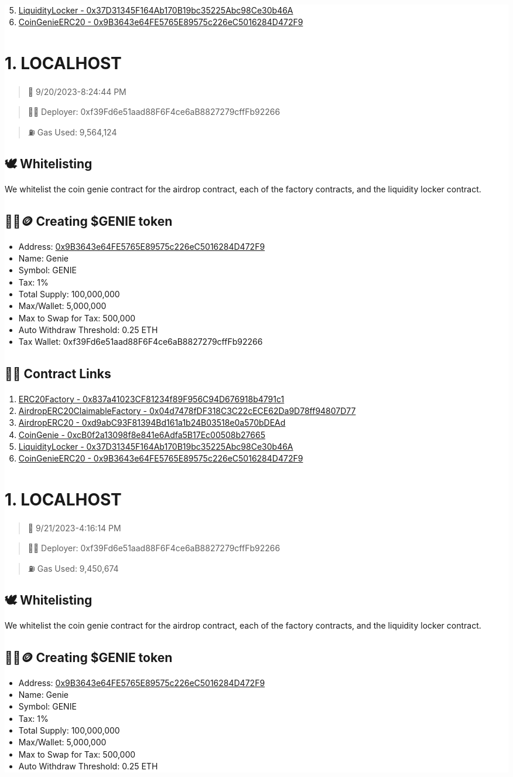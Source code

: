 5. [LiquidityLocker - 0x37D31345F164Ab170B19bc35225Abc98Ce30b46A](https://localhost.etherscan.io/address/0x37D31345F164Ab170B19bc35225Abc98Ce30b46A)
6. [CoinGenieERC20 - 0x9B3643e64FE5765E89575c226eC5016284D472F9](https://localhost.etherscan.io/address/0x9B3643e64FE5765E89575c226eC5016284D472F9)
# 1. LOCALHOST
<blockquote>📅 9/20/2023-8:24:44 PM</blockquote>

<blockquote>🧞‍♂️ Deployer: 0xf39Fd6e51aad88F6F4ce6aB8827279cffFb92266</blockquote>

<blockquote>⛽️ Gas Used: 9,564,124</blockquote>

## 🕊️ Whitelisting
We whitelist the coin genie contract for the airdrop contract, each of the factory contracts, and the liquidity locker contract.
## 🧞‍♂️🪙 Creating $GENIE token
- Address: [0x9B3643e64FE5765E89575c226eC5016284D472F9](https://localhost.etherscan.io/token/0x9B3643e64FE5765E89575c226eC5016284D472F9)
- Name: Genie
- Symbol: GENIE
- Tax: 1%
- Total Supply: 100,000,000
- Max/Wallet: 5,000,000
- Max to Swap for Tax: 500,000
- Auto Withdraw Threshold: 0.25 ETH
- Tax Wallet: 0xf39Fd6e51aad88F6F4ce6aB8827279cffFb92266
## 👷‍♂️ Contract Links
1. [ERC20Factory - 0x837a41023CF81234f89F956C94D676918b4791c1](https://localhost.etherscan.io/address/0x837a41023CF81234f89F956C94D676918b4791c1)
2. [AirdropERC20ClaimableFactory - 0x04d7478fDF318C3C22cECE62Da9D78ff94807D77](https://localhost.etherscan.io/address/0x04d7478fDF318C3C22cECE62Da9D78ff94807D77)
3. [AirdropERC20 - 0xd9abC93F81394Bd161a1b24B03518e0a570bDEAd](https://localhost.etherscan.io/address/0xd9abC93F81394Bd161a1b24B03518e0a570bDEAd)
4. [CoinGenie - 0xcB0f2a13098f8e841e6Adfa5B17Ec00508b27665](https://localhost.etherscan.io/address/0xcB0f2a13098f8e841e6Adfa5B17Ec00508b27665)
5. [LiquidityLocker - 0x37D31345F164Ab170B19bc35225Abc98Ce30b46A](https://localhost.etherscan.io/address/0x37D31345F164Ab170B19bc35225Abc98Ce30b46A)
6. [CoinGenieERC20 - 0x9B3643e64FE5765E89575c226eC5016284D472F9](https://localhost.etherscan.io/address/0x9B3643e64FE5765E89575c226eC5016284D472F9)
# 1. LOCALHOST
<blockquote>📅 9/21/2023-4:16:14 PM</blockquote>

<blockquote>🧞‍♂️ Deployer: 0xf39Fd6e51aad88F6F4ce6aB8827279cffFb92266</blockquote>

<blockquote>⛽️ Gas Used: 9,450,674</blockquote>

## 🕊️ Whitelisting
We whitelist the coin genie contract for the airdrop contract, each of the factory contracts, and the liquidity locker contract.
## 🧞‍♂️🪙 Creating $GENIE token
- Address: [0x9B3643e64FE5765E89575c226eC5016284D472F9](https://localhost.etherscan.io/token/0x9B3643e64FE5765E89575c226eC5016284D472F9)
- Name: Genie
- Symbol: GENIE
- Tax: 1%
- Total Supply: 100,000,000
- Max/Wallet: 5,000,000
- Max to Swap for Tax: 500,000
- Auto Withdraw Threshold: 0.25 ETH